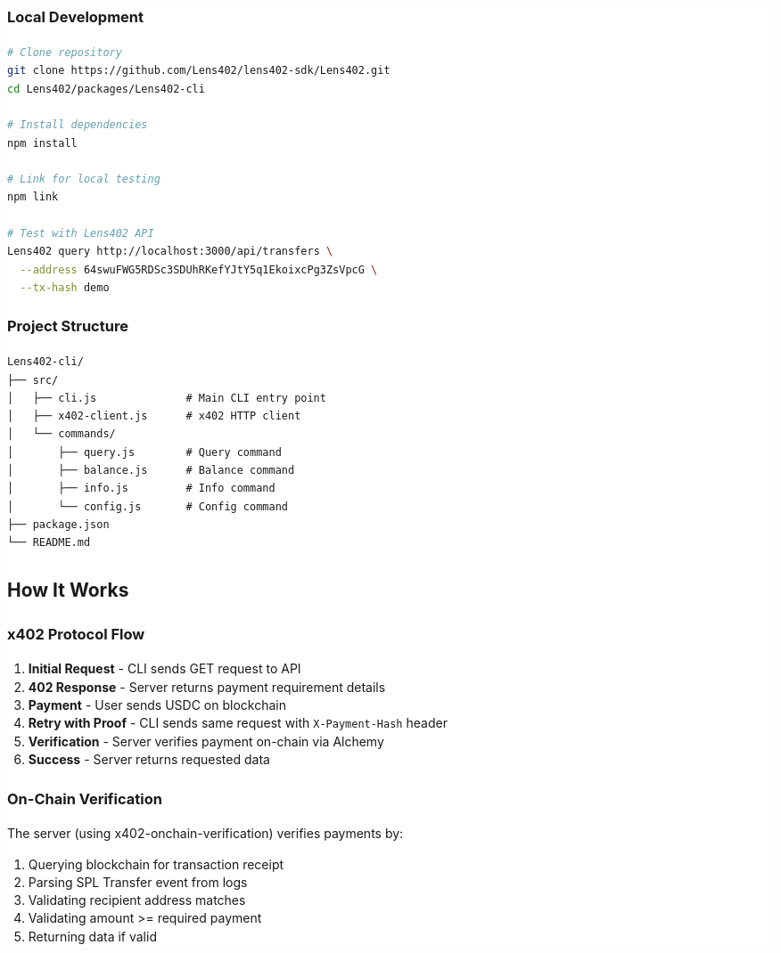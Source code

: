 ### Local Development

```bash
# Clone repository
git clone https://github.com/Lens402/lens402-sdk/Lens402.git
cd Lens402/packages/Lens402-cli

# Install dependencies
npm install

# Link for local testing
npm link

# Test with Lens402 API
Lens402 query http://localhost:3000/api/transfers \
  --address 64swuFWG5RDSc3SDUhRKefYJtY5q1EkoixcPg3ZsVpcG \
  --tx-hash demo
```

### Project Structure

```
Lens402-cli/
├── src/
│   ├── cli.js              # Main CLI entry point
│   ├── x402-client.js      # x402 HTTP client
│   └── commands/
│       ├── query.js        # Query command
│       ├── balance.js      # Balance command
│       ├── info.js         # Info command
│       └── config.js       # Config command
├── package.json
└── README.md
```

## How It Works

### x402 Protocol Flow

1. **Initial Request** - CLI sends GET request to API
2. **402 Response** - Server returns payment requirement details
3. **Payment** - User sends USDC on blockchain
4. **Retry with Proof** - CLI sends same request with `X-Payment-Hash` header
5. **Verification** - Server verifies payment on-chain via Alchemy
6. **Success** - Server returns requested data

### On-Chain Verification

The server (using x402-onchain-verification) verifies payments by:
1. Querying blockchain for transaction receipt
2. Parsing SPL Transfer event from logs
3. Validating recipient address matches
4. Validating amount >= required payment
5. Returning data if valid
